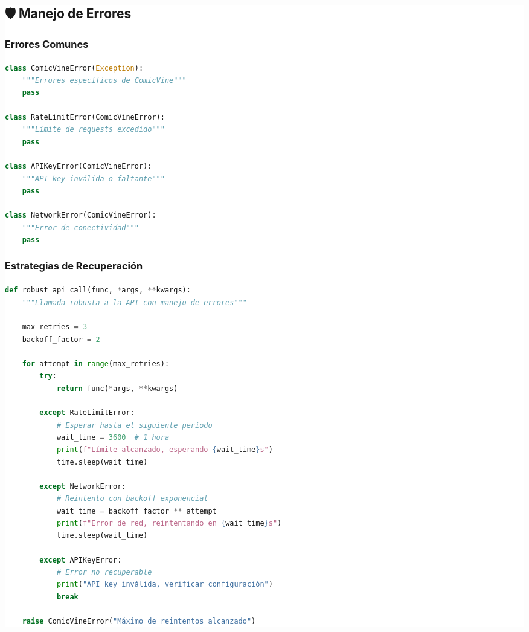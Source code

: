 ## 🛡️ Manejo de Errores

### Errores Comunes
```python
class ComicVineError(Exception):
    """Errores específicos de ComicVine"""
    pass

class RateLimitError(ComicVineError):
    """Límite de requests excedido"""
    pass

class APIKeyError(ComicVineError):
    """API key inválida o faltante"""
    pass

class NetworkError(ComicVineError):
    """Error de conectividad"""
    pass
```

### Estrategias de Recuperación
```python
def robust_api_call(func, *args, **kwargs):
    """Llamada robusta a la API con manejo de errores"""

    max_retries = 3
    backoff_factor = 2

    for attempt in range(max_retries):
        try:
            return func(*args, **kwargs)

        except RateLimitError:
            # Esperar hasta el siguiente período
            wait_time = 3600  # 1 hora
            print(f"Límite alcanzado, esperando {wait_time}s")
            time.sleep(wait_time)

        except NetworkError:
            # Reintento con backoff exponencial
            wait_time = backoff_factor ** attempt
            print(f"Error de red, reintentando en {wait_time}s")
            time.sleep(wait_time)

        except APIKeyError:
            # Error no recuperable
            print("API key inválida, verificar configuración")
            break

    raise ComicVineError("Máximo de reintentos alcanzado")
```
